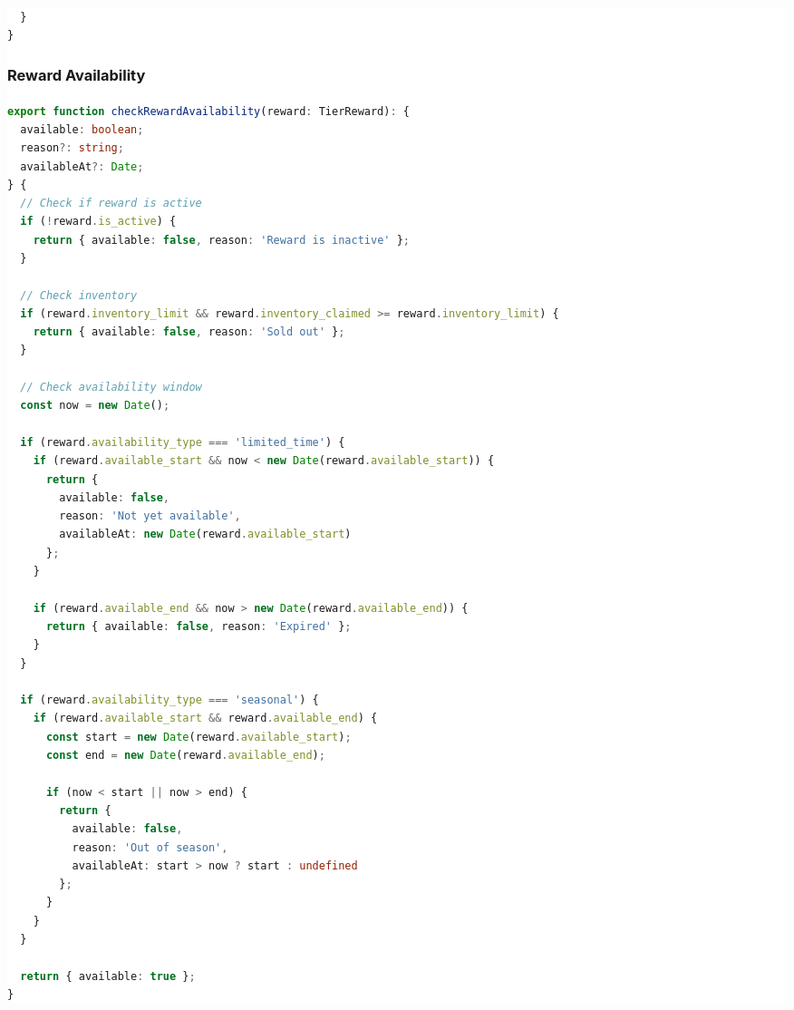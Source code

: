 ```typescript
  }
}
```

### Reward Availability

```typescript
export function checkRewardAvailability(reward: TierReward): {
  available: boolean;
  reason?: string;
  availableAt?: Date;
} {
  // Check if reward is active
  if (!reward.is_active) {
    return { available: false, reason: 'Reward is inactive' };
  }
  
  // Check inventory
  if (reward.inventory_limit && reward.inventory_claimed >= reward.inventory_limit) {
    return { available: false, reason: 'Sold out' };
  }
  
  // Check availability window
  const now = new Date();
  
  if (reward.availability_type === 'limited_time') {
    if (reward.available_start && now < new Date(reward.available_start)) {
      return { 
        available: false, 
        reason: 'Not yet available',
        availableAt: new Date(reward.available_start)
      };
    }
    
    if (reward.available_end && now > new Date(reward.available_end)) {
      return { available: false, reason: 'Expired' };
    }
  }
  
  if (reward.availability_type === 'seasonal') {
    if (reward.available_start && reward.available_end) {
      const start = new Date(reward.available_start);
      const end = new Date(reward.available_end);
      
      if (now < start || now > end) {
        return { 
          available: false, 
          reason: 'Out of season',
          availableAt: start > now ? start : undefined
        };
      }
    }
  }
  
  return { available: true };
}
```
